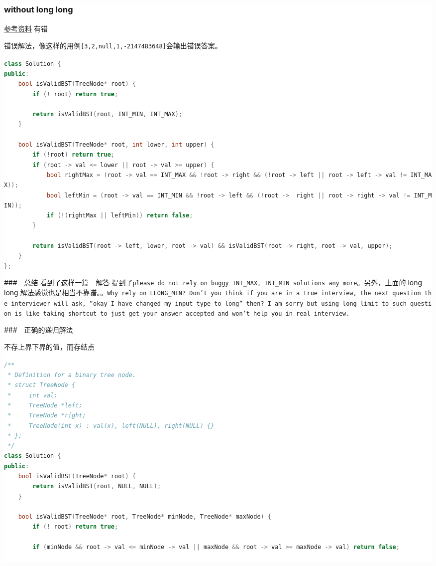 ### without long long

[参考资料](https://algorithm.yuanbin.me/zh-hans/binary_search_tree/validate_binary_search_tree.html#) 有错

错误解法，像这样的用例`[3,2,null,1,-2147483648]`会输出错误答案。
```cpp
class Solution {
public:
    bool isValidBST(TreeNode* root) {
        if (! root) return true;
        
        return isValidBST(root, INT_MIN, INT_MAX);
    }
    
    bool isValidBST(TreeNode* root, int lower, int upper) {
        if (!root) return true;
        if (root -> val <= lower || root -> val >= upper) {
            bool rightMax = (root -> val == INT_MAX && !root -> right && (!root -> left || root -> left -> val != INT_MAX));
            bool leftMin = (root -> val == INT_MIN && !root -> left && (!root ->  right || root -> right -> val != INT_MIN));
            if (!(rightMax || leftMin)) return false;
        }
                
        return isValidBST(root -> left, lower, root -> val) && isValidBST(root -> right, root -> val, upper);
    }
};
```

###　总结
看到了这样一篇　[解答](https://leetcode.com/problems/validate-binary-search-tree/discuss/32104/C++-in-order-traversal-and-please-do-not-rely-on-buggy-INT_MAX-INT_MIN-solutions-any-more) 提到了`please do not rely on buggy INT_MAX, INT_MIN solutions any more`。另外，上面的 long long 解法感觉也是相当不靠谱。。`Why rely on LLONG_MIN? Don’t you think if you are in a true interview, the next question the interviewer will ask, “okay I have changed my input type to long” then? I am sorry but using long limit to such question is like taking shortcut to just get your answer accepted and won’t help you in real interview.`

###　正确的递归解法

不存上界下界的值，而存结点

```cpp
/**
 * Definition for a binary tree node.
 * struct TreeNode {
 *     int val;
 *     TreeNode *left;
 *     TreeNode *right;
 *     TreeNode(int x) : val(x), left(NULL), right(NULL) {}
 * };
 */
class Solution {
public:
    bool isValidBST(TreeNode* root) {
        return isValidBST(root, NULL, NULL);
    }
    
    bool isValidBST(TreeNode* root, TreeNode* minNode, TreeNode* maxNode) {
        if (! root) return true;
        
        if (minNode && root -> val <= minNode -> val || maxNode && root -> val >= maxNode -> val) return false;
        
```